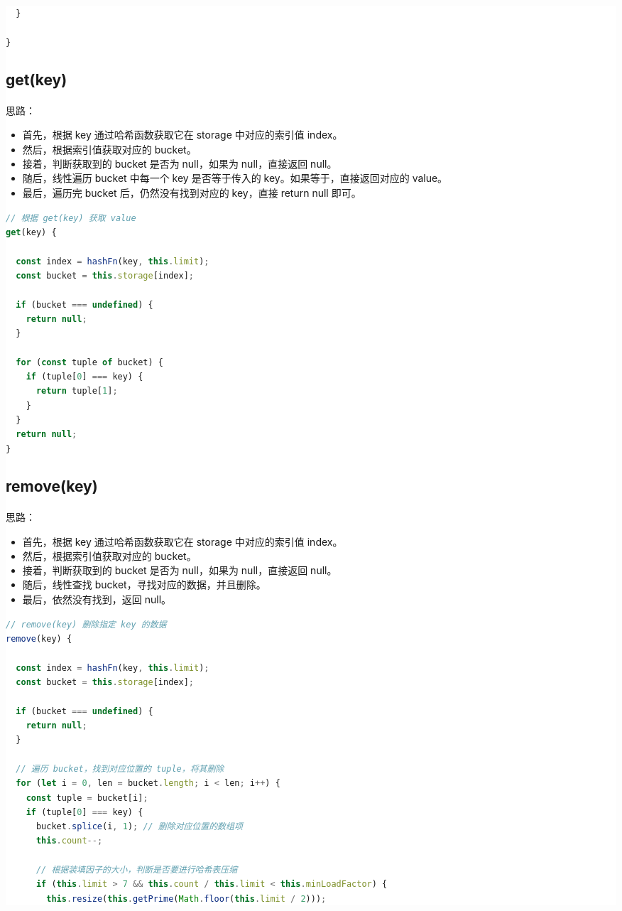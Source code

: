 ```javascript
  }

}
```

## get(key)

思路：
* 首先，根据 key 通过哈希函数获取它在 storage 中对应的索引值 index。
* 然后，根据索引值获取对应的 bucket。
* 接着，判断获取到的 bucket 是否为 null，如果为 null，直接返回 null。
* 随后，线性遍历 bucket 中每一个 key 是否等于传入的 key。如果等于，直接返回对应的 value。
* 最后，遍历完 bucket 后，仍然没有找到对应的 key，直接 return null 即可。

```javascript
// 根据 get(key) 获取 value
get(key) {

  const index = hashFn(key, this.limit);
  const bucket = this.storage[index];

  if (bucket === undefined) {
    return null;
  }

  for (const tuple of bucket) {
    if (tuple[0] === key) {
      return tuple[1];
    }
  }
  return null;
}
```

## remove(key)

思路：
* 首先，根据 key 通过哈希函数获取它在 storage 中对应的索引值 index。
* 然后，根据索引值获取对应的 bucket。
* 接着，判断获取到的 bucket 是否为 null，如果为 null，直接返回 null。
* 随后，线性查找 bucket，寻找对应的数据，并且删除。
* 最后，依然没有找到，返回 null。

```javascript
// remove(key) 删除指定 key 的数据
remove(key) {

  const index = hashFn(key, this.limit);
  const bucket = this.storage[index];

  if (bucket === undefined) {
    return null;
  }

  // 遍历 bucket，找到对应位置的 tuple，将其删除
  for (let i = 0, len = bucket.length; i < len; i++) {
    const tuple = bucket[i];
    if (tuple[0] === key) {
      bucket.splice(i, 1); // 删除对应位置的数组项
      this.count--;

      // 根据装填因子的大小，判断是否要进行哈希表压缩
      if (this.limit > 7 && this.count / this.limit < this.minLoadFactor) {
        this.resize(this.getPrime(Math.floor(this.limit / 2)));
```